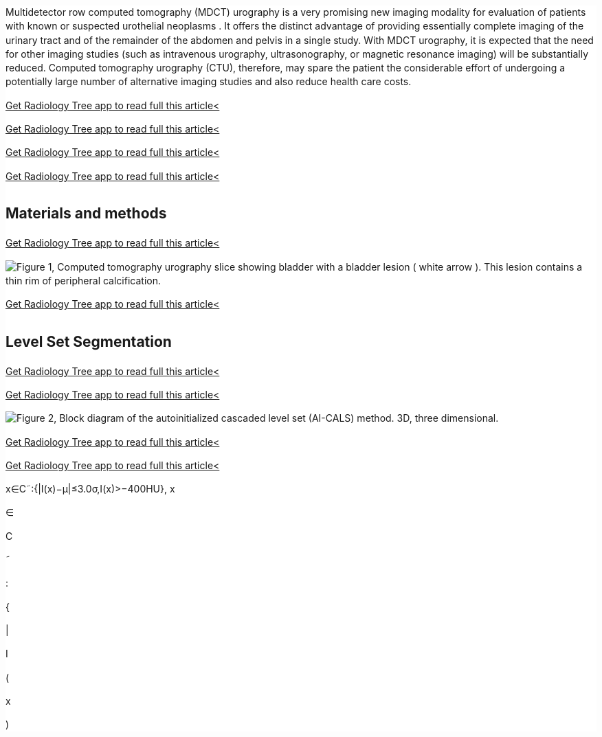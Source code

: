 Multidetector row computed tomography (MDCT) urography is a very promising new imaging modality for evaluation of patients with known or suspected urothelial neoplasms . It offers the distinct advantage of providing essentially complete imaging of the urinary tract and of the remainder of the abdomen and pelvis in a single study. With MDCT urography, it is expected that the need for other imaging studies (such as intravenous urography, ultrasonography, or magnetic resonance imaging) will be substantially reduced. Computed tomography urography (CTU), therefore, may spare the patient the considerable effort of undergoing a potentially large number of alternative imaging studies and also reduce health care costs.

[Get Radiology Tree app to read full this article<](https://clinicalpub.com/app)

[Get Radiology Tree app to read full this article<](https://clinicalpub.com/app)

[Get Radiology Tree app to read full this article<](https://clinicalpub.com/app)

[Get Radiology Tree app to read full this article<](https://clinicalpub.com/app)

## Materials and methods

[Get Radiology Tree app to read full this article<](https://clinicalpub.com/app)

![Figure 1, Computed tomography urography slice showing bladder with a bladder lesion ( white arrow ). This lesion contains a thin rim of peripheral calcification.](https://storage.googleapis.com/dl.dentistrykey.com/clinical/AutoInitializedCascadedLevelSetAICALSSegmentationofBladderLesionsonMultidetectorRowCTUrography/0_1s20S1076633212004680.jpg)

[Get Radiology Tree app to read full this article<](https://clinicalpub.com/app)

## Level Set Segmentation

[Get Radiology Tree app to read full this article<](https://clinicalpub.com/app)

[Get Radiology Tree app to read full this article<](https://clinicalpub.com/app)

![Figure 2, Block diagram of the autoinitialized cascaded level set (AI-CALS) method. 3D, three dimensional.](https://storage.googleapis.com/dl.dentistrykey.com/clinical/AutoInitializedCascadedLevelSetAICALSSegmentationofBladderLesionsonMultidetectorRowCTUrography/1_1s20S1076633212004680.jpg)

[Get Radiology Tree app to read full this article<](https://clinicalpub.com/app)

[Get Radiology Tree app to read full this article<](https://clinicalpub.com/app)

x∈C˜:{\|I(x)−μ\|≤3.0σ,I(x)>−400HU},
x

∈

C

˜

:

{

\|

I

(

x

)
